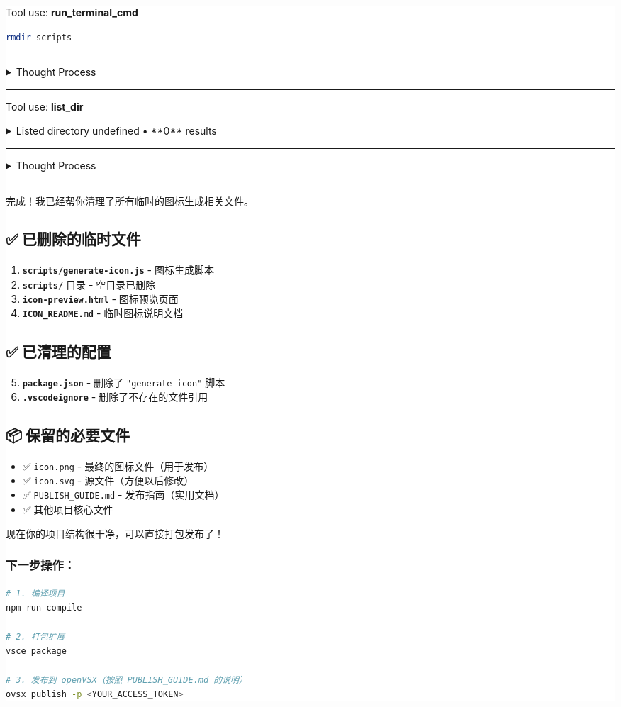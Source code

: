 
Tool use: **run_terminal_cmd**

```bash
rmdir scripts
```

---

<think><details><summary>Thought Process</summary></details></think>

---

Tool use: **list_dir**

<details><summary>Listed directory undefined • **0** results</summary></details>

---

<think><details><summary>Thought Process</summary></details></think>

---

完成！我已经帮你清理了所有临时的图标生成相关文件。

## ✅ 已删除的临时文件

1. **`scripts/generate-icon.js`** - 图标生成脚本
2. **`scripts/`** 目录 - 空目录已删除
3. **`icon-preview.html`** - 图标预览页面
4. **`ICON_README.md`** - 临时图标说明文档

## ✅ 已清理的配置

5. **`package.json`** - 删除了 `"generate-icon"` 脚本
6. **`.vscodeignore`** - 删除了不存在的文件引用

## 📦 保留的必要文件

- ✅ `icon.png` - 最终的图标文件（用于发布）
- ✅ `icon.svg` - 源文件（方便以后修改）
- ✅ `PUBLISH_GUIDE.md` - 发布指南（实用文档）
- ✅ 其他项目核心文件

现在你的项目结构很干净，可以直接打包发布了！

### 下一步操作：

```bash
# 1. 编译项目
npm run compile

# 2. 打包扩展
vsce package

# 3. 发布到 openVSX（按照 PUBLISH_GUIDE.md 的说明）
ovsx publish -p <YOUR_ACCESS_TOKEN>
```
